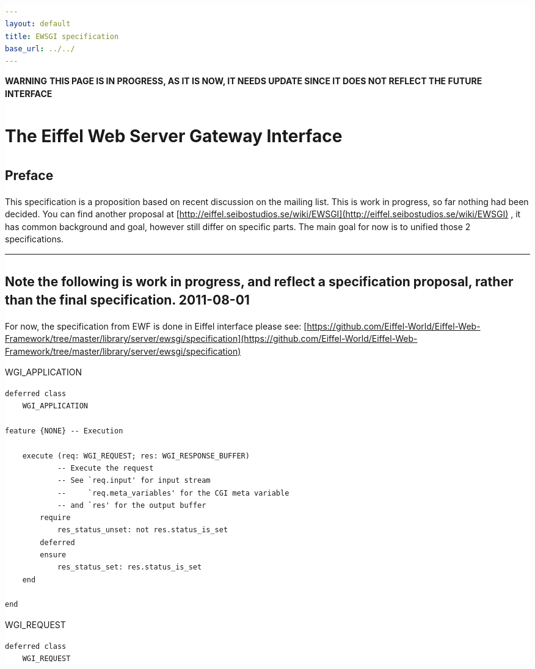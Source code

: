 ```yaml
---
layout: default
title: EWSGI specification
base_url: ../../
---
```

**WARNING** **THIS PAGE IS IN PROGRESS, AS IT IS NOW, IT NEEDS UPDATE SINCE IT DOES NOT REFLECT THE FUTURE INTERFACE**

# The Eiffel Web Server Gateway Interface
## Preface 
This specification is a proposition based on recent discussion on the mailing list.
This is work in progress, so far nothing had been decided.
You can find another proposal at [http://eiffel.seibostudios.se/wiki/EWSGI](http://eiffel.seibostudios.se/wiki/EWSGI) , it has common background and goal, however still differ on specific parts.
The main goal for now is to unified those 2 specifications.

---
Note the following is work in progress, and reflect a specification proposal, rather than the final specification.
2011-08-01
---
For now, the specification from EWF is done in Eiffel interface
please see: [https://github.com/Eiffel-World/Eiffel-Web-Framework/tree/master/library/server/ewsgi/specification](https://github.com/Eiffel-World/Eiffel-Web-Framework/tree/master/library/server/ewsgi/specification)

WGI_APPLICATION

    deferred class 
    	WGI_APPLICATION
    
    feature {NONE} -- Execution
    
    	execute (req: WGI_REQUEST; res: WGI_RESPONSE_BUFFER)
    			-- Execute the request
    			-- See `req.input' for input stream
    			--     `req.meta_variables' for the CGI meta variable
    			-- and `res' for the output buffer
    		require
    			res_status_unset: not res.status_is_set
    		deferred
    		ensure
    			res_status_set: res.status_is_set
   		end
    	
    end

WGI_REQUEST

	deferred class 
		WGI_REQUEST
